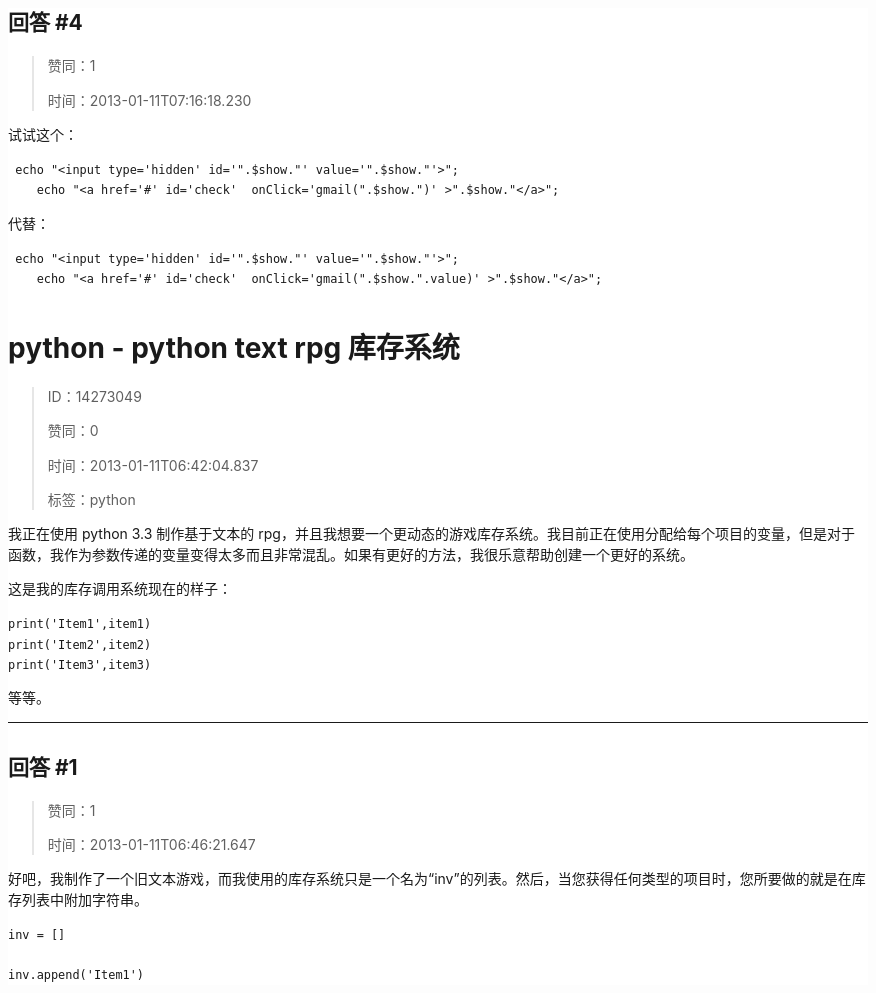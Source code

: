 ## 回答 #4

> 赞同：1
> 
> 时间：2013-01-11T07:16:18.230

试试这个：

```
 echo "<input type='hidden' id='".$show."' value='".$show."'>";
    echo "<a href='#' id='check'  onClick='gmail(".$show.")' >".$show."</a>"; 
```

代替：

```
 echo "<input type='hidden' id='".$show."' value='".$show."'>";
    echo "<a href='#' id='check'  onClick='gmail(".$show.".value)' >".$show."</a>"; 
```

# python - python text rpg 库存系统

> ID：14273049
> 
> 赞同：0
> 
> 时间：2013-01-11T06:42:04.837
> 
> 标签：python

我正在使用 python 3.3 制作基于文本的 rpg，并且我想要一个更动态的游戏库存系统。我目前正在使用分配给每个项目的变量，但是对于函数，我作为参数传递的变量变得太多而且非常混乱。如果有更好的方法，我很乐意帮助创建一个更好的系统。

这是我的库存调用系统现在的样子：

```
print('Item1',item1)
print('Item2',item2)
print('Item3',item3) 
```

等等。

* * *

## 回答 #1

> 赞同：1
> 
> 时间：2013-01-11T06:46:21.647

好吧，我制作了一个旧文本游戏，而我使用的库存系统只是一个名为“inv”的列表。然后，当您获得任何类型的项目时，您所要做的就是在库存列表中附加字符串。

```
inv = []

inv.append('Item1') 
```
